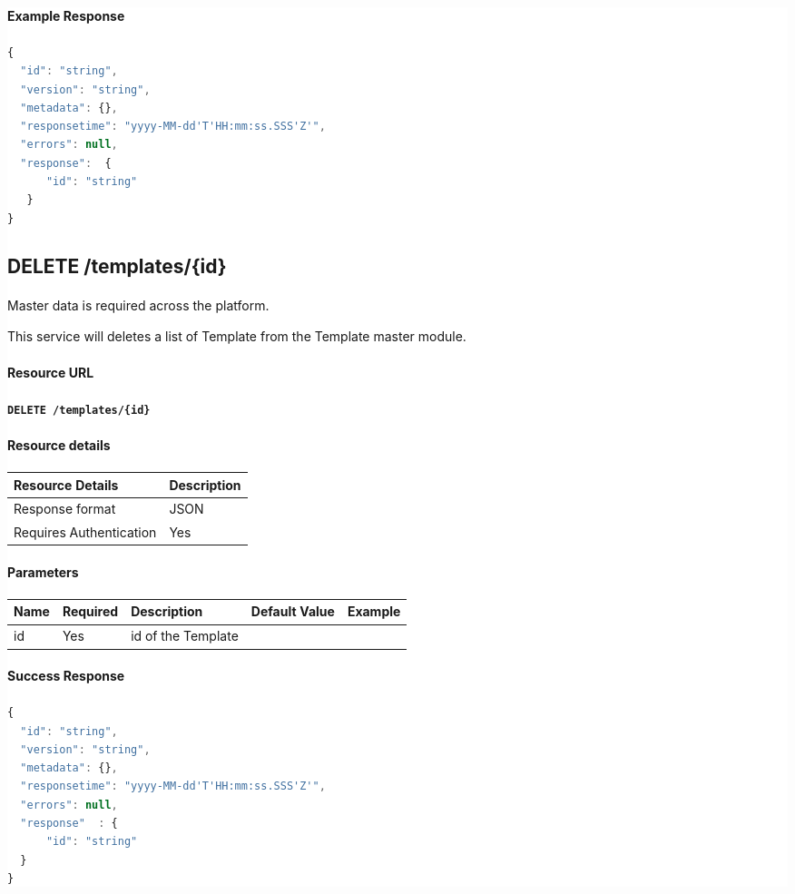 #### Example Response

```javascript
{
  "id": "string",
  "version": "string",
  "metadata": {},
  "responsetime": "yyyy-MM-dd'T'HH:mm:ss.SSS'Z'",
  "errors": null,
  "response":  {
      "id": "string"
   }
}
```

## DELETE /templates/{id}

Master data is required across the platform.

This service will deletes a list of Template from the Template master module.

#### Resource URL

#### `DELETE /templates/{id}`

#### Resource details

| Resource Details | Description |
| :--- | :--- |
| Response format | JSON |
| Requires Authentication | Yes |

#### Parameters

| Name | Required | Description | Default Value | Example |
| :--- | :--- | :--- | :--- | :--- |
| id | Yes | id of the Template |  |  |

#### Success Response

```javascript
{
  "id": "string",
  "version": "string",
  "metadata": {},
  "responsetime": "yyyy-MM-dd'T'HH:mm:ss.SSS'Z'",
  "errors": null,
  "response"  : {
      "id": "string"
  }
}
```
